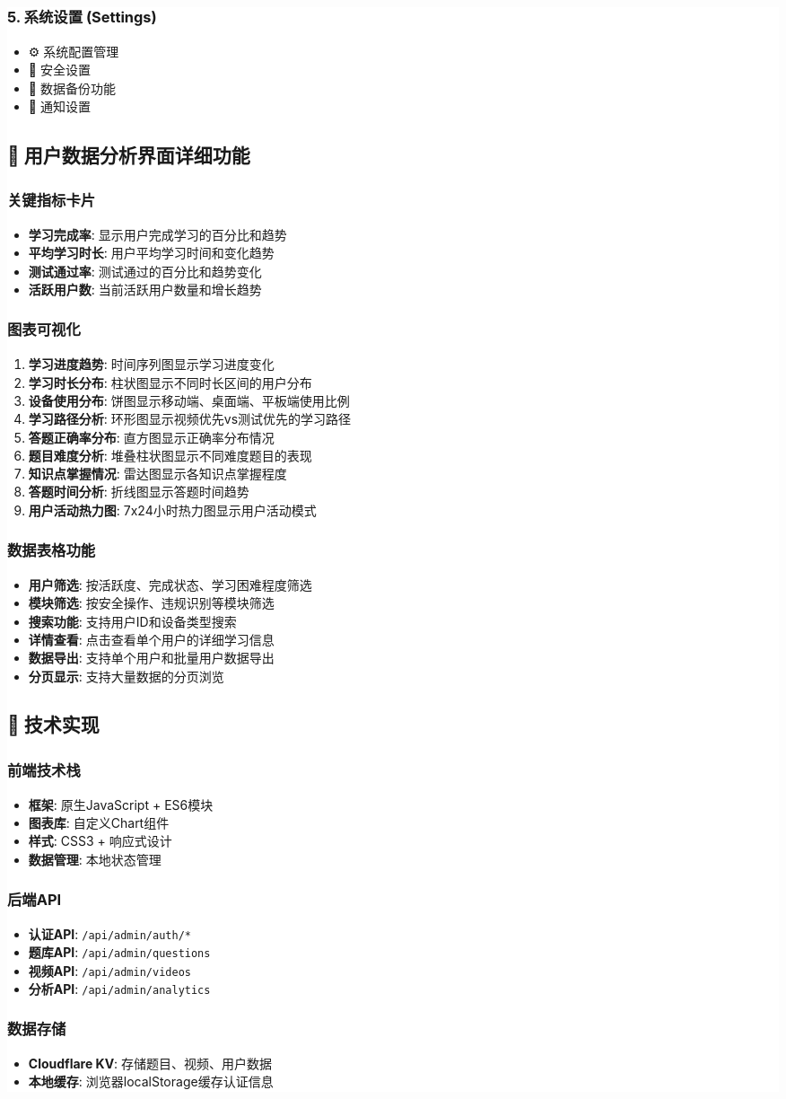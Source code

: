 ### 5. 系统设置 (Settings)
- ⚙️ 系统配置管理
- 🔐 安全设置
- 💾 数据备份功能
- 📧 通知设置

## 🎯 用户数据分析界面详细功能

### 关键指标卡片
- **学习完成率**: 显示用户完成学习的百分比和趋势
- **平均学习时长**: 用户平均学习时间和变化趋势
- **测试通过率**: 测试通过的百分比和趋势变化
- **活跃用户数**: 当前活跃用户数量和增长趋势

### 图表可视化
1. **学习进度趋势**: 时间序列图显示学习进度变化
2. **学习时长分布**: 柱状图显示不同时长区间的用户分布
3. **设备使用分布**: 饼图显示移动端、桌面端、平板端使用比例
4. **学习路径分析**: 环形图显示视频优先vs测试优先的学习路径
5. **答题正确率分布**: 直方图显示正确率分布情况
6. **题目难度分析**: 堆叠柱状图显示不同难度题目的表现
7. **知识点掌握情况**: 雷达图显示各知识点掌握程度
8. **答题时间分析**: 折线图显示答题时间趋势
9. **用户活动热力图**: 7x24小时热力图显示用户活动模式

### 数据表格功能
- **用户筛选**: 按活跃度、完成状态、学习困难程度筛选
- **模块筛选**: 按安全操作、违规识别等模块筛选
- **搜索功能**: 支持用户ID和设备类型搜索
- **详情查看**: 点击查看单个用户的详细学习信息
- **数据导出**: 支持单个用户和批量用户数据导出
- **分页显示**: 支持大量数据的分页浏览

## 🔧 技术实现

### 前端技术栈
- **框架**: 原生JavaScript + ES6模块
- **图表库**: 自定义Chart组件
- **样式**: CSS3 + 响应式设计
- **数据管理**: 本地状态管理

### 后端API
- **认证API**: `/api/admin/auth/*`
- **题库API**: `/api/admin/questions`
- **视频API**: `/api/admin/videos`
- **分析API**: `/api/admin/analytics`

### 数据存储
- **Cloudflare KV**: 存储题目、视频、用户数据
- **本地缓存**: 浏览器localStorage缓存认证信息
